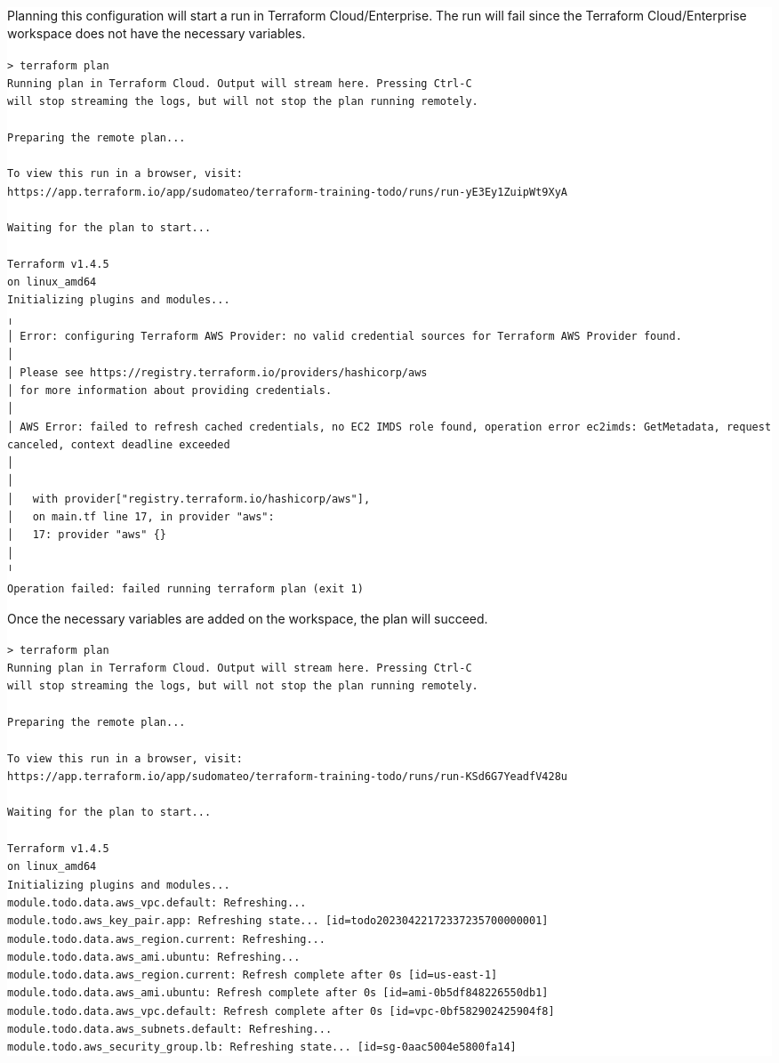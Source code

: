 Planning this configuration will start a run in Terraform Cloud/Enterprise. The
run will fail since the Terraform Cloud/Enterprise workspace does not have the
necessary variables.

```
> terraform plan
Running plan in Terraform Cloud. Output will stream here. Pressing Ctrl-C
will stop streaming the logs, but will not stop the plan running remotely.

Preparing the remote plan...

To view this run in a browser, visit:
https://app.terraform.io/app/sudomateo/terraform-training-todo/runs/run-yE3Ey1ZuipWt9XyA

Waiting for the plan to start...

Terraform v1.4.5
on linux_amd64
Initializing plugins and modules...
╷
│ Error: configuring Terraform AWS Provider: no valid credential sources for Terraform AWS Provider found.
│ 
│ Please see https://registry.terraform.io/providers/hashicorp/aws
│ for more information about providing credentials.
│ 
│ AWS Error: failed to refresh cached credentials, no EC2 IMDS role found, operation error ec2imds: GetMetadata, request canceled, context deadline exceeded
│ 
│ 
│   with provider["registry.terraform.io/hashicorp/aws"],
│   on main.tf line 17, in provider "aws":
│   17: provider "aws" {}
│ 
╵
Operation failed: failed running terraform plan (exit 1)
```

Once the necessary variables are added on the workspace, the plan will succeed.

```
> terraform plan
Running plan in Terraform Cloud. Output will stream here. Pressing Ctrl-C
will stop streaming the logs, but will not stop the plan running remotely.

Preparing the remote plan...

To view this run in a browser, visit:
https://app.terraform.io/app/sudomateo/terraform-training-todo/runs/run-KSd6G7YeadfV428u

Waiting for the plan to start...

Terraform v1.4.5
on linux_amd64
Initializing plugins and modules...
module.todo.data.aws_vpc.default: Refreshing...
module.todo.aws_key_pair.app: Refreshing state... [id=todo20230422172337235700000001]
module.todo.data.aws_region.current: Refreshing...
module.todo.data.aws_ami.ubuntu: Refreshing...
module.todo.data.aws_region.current: Refresh complete after 0s [id=us-east-1]
module.todo.data.aws_ami.ubuntu: Refresh complete after 0s [id=ami-0b5df848226550db1]
module.todo.data.aws_vpc.default: Refresh complete after 0s [id=vpc-0bf582902425904f8]
module.todo.data.aws_subnets.default: Refreshing...
module.todo.aws_security_group.lb: Refreshing state... [id=sg-0aac5004e5800fa14]
```